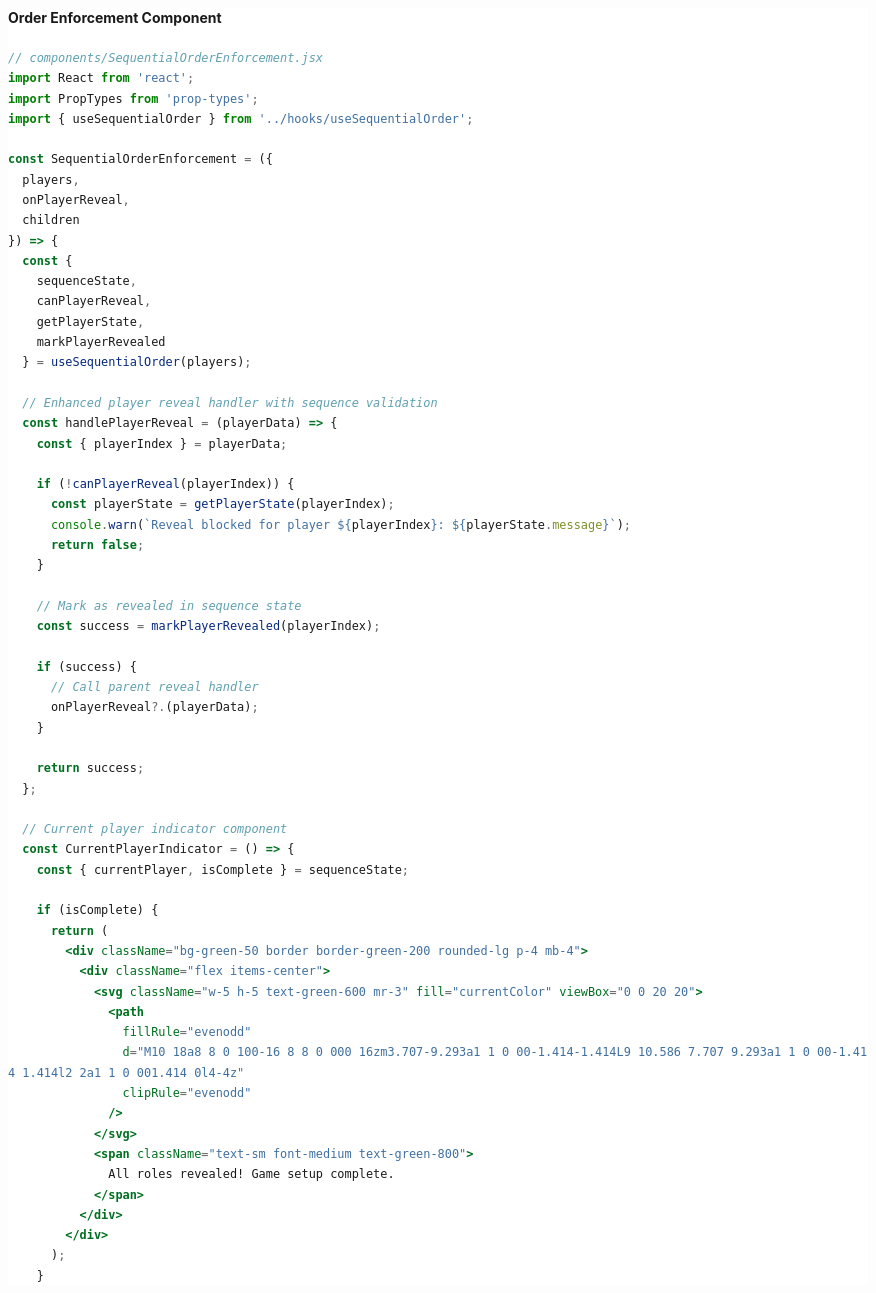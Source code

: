#### Order Enforcement Component

```jsx
// components/SequentialOrderEnforcement.jsx
import React from 'react';
import PropTypes from 'prop-types';
import { useSequentialOrder } from '../hooks/useSequentialOrder';

const SequentialOrderEnforcement = ({
  players,
  onPlayerReveal,
  children
}) => {
  const {
    sequenceState,
    canPlayerReveal,
    getPlayerState,
    markPlayerRevealed
  } = useSequentialOrder(players);

  // Enhanced player reveal handler with sequence validation
  const handlePlayerReveal = (playerData) => {
    const { playerIndex } = playerData;
    
    if (!canPlayerReveal(playerIndex)) {
      const playerState = getPlayerState(playerIndex);
      console.warn(`Reveal blocked for player ${playerIndex}: ${playerState.message}`);
      return false;
    }

    // Mark as revealed in sequence state
    const success = markPlayerRevealed(playerIndex);
    
    if (success) {
      // Call parent reveal handler
      onPlayerReveal?.(playerData);
    }
    
    return success;
  };

  // Current player indicator component
  const CurrentPlayerIndicator = () => {
    const { currentPlayer, isComplete } = sequenceState;
    
    if (isComplete) {
      return (
        <div className="bg-green-50 border border-green-200 rounded-lg p-4 mb-4">
          <div className="flex items-center">
            <svg className="w-5 h-5 text-green-600 mr-3" fill="currentColor" viewBox="0 0 20 20">
              <path
                fillRule="evenodd"
                d="M10 18a8 8 0 100-16 8 8 0 000 16zm3.707-9.293a1 1 0 00-1.414-1.414L9 10.586 7.707 9.293a1 1 0 00-1.414 1.414l2 2a1 1 0 001.414 0l4-4z"
                clipRule="evenodd"
              />
            </svg>
            <span className="text-sm font-medium text-green-800">
              All roles revealed! Game setup complete.
            </span>
          </div>
        </div>
      );
    }
```